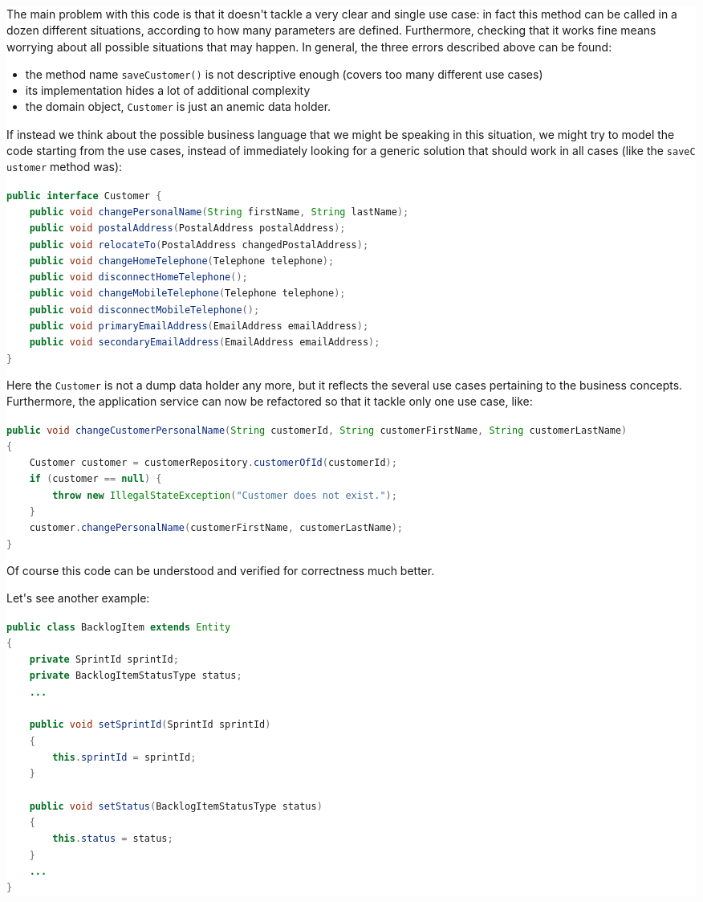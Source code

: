 The main problem with this code is that it doesn't tackle a very clear and single use case: in fact this method can be called in a dozen different situations, according to how many parameters are defined. Furthermore, checking that it works fine means worrying about all possible situations that may happen. In general, the three errors described above can be found:
- the method name `saveCustomer()` is not descriptive enough (covers too many different use cases)
- its implementation hides a lot of additional complexity
- the domain object, `Customer` is just an anemic data holder.

If instead we think about the possible business language that we might be speaking in this situation, we might try to model the code starting from the use cases, instead of immediately looking for a generic solution that should work in all cases (like the `saveCustomer` method was):
```java
public interface Customer {
	public void changePersonalName(String firstName, String lastName);
	public void postalAddress(PostalAddress postalAddress);
	public void relocateTo(PostalAddress changedPostalAddress);
	public void changeHomeTelephone(Telephone telephone);
	public void disconnectHomeTelephone();
	public void changeMobileTelephone(Telephone telephone);
	public void disconnectMobileTelephone();
	public void primaryEmailAddress(EmailAddress emailAddress);
	public void secondaryEmailAddress(EmailAddress emailAddress);
}
```

Here the `Customer` is not a dump data holder any more, but it reflects the several use cases pertaining to the business concepts. Furthermore, the application service can now be refactored so that it tackle only one use case, like:
```java
public void changeCustomerPersonalName(String customerId, String customerFirstName, String customerLastName)
{
	Customer customer = customerRepository.customerOfId(customerId);
	if (customer == null) {
		throw new IllegalStateException("Customer does not exist.");
	}
	customer.changePersonalName(customerFirstName, customerLastName);
}
```

Of course this code can be understood and verified for correctness much better.

Let's see another example:
```java
public class BacklogItem extends Entity
{
	private SprintId sprintId;
	private BacklogItemStatusType status;
	...

	public void setSprintId(SprintId sprintId)
	{
		this.sprintId = sprintId;
	}

	public void setStatus(BacklogItemStatusType status)
	{
		this.status = status;
	}
	...
}
```
